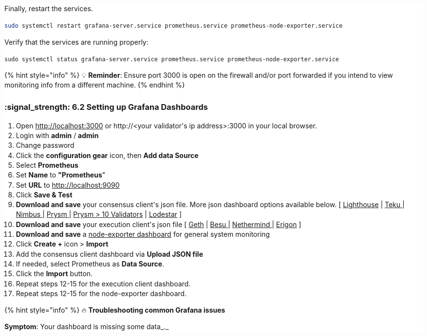 Finally, restart the services.

```bash
sudo systemctl restart grafana-server.service prometheus.service prometheus-node-exporter.service
```

Verify that the services are running properly:

```
sudo systemctl status grafana-server.service prometheus.service prometheus-node-exporter.service
```

{% hint style="info" %}
:bulb: **Reminder**: Ensure port 3000 is open on the firewall and/or port forwarded if you intend to view monitoring info from a different machine.
{% endhint %}

### :signal\_strength: 6.2 Setting up Grafana Dashboards

1. Open [http://localhost:3000](http://localhost:3000) or http://\<your validator's ip address>:3000 in your local browser.
2. Login with **admin** / **admin**
3. Change password
4. Click the **configuration gear** icon, then **Add data Source**
5. Select **Prometheus**
6. Set **Name** to **"Prometheus**"
7. Set **URL** to [http://localhost:9090](http://localhost:9090)
8. Click **Save & Test**
9. **Download and save** your consensus client's json file. More json dashboard options available below. \[ [Lighthouse](https://raw.githubusercontent.com/Yoldark34/lighthouse-staking-dashboard/main/Yoldark\_ETH\_staking\_dashboard.json) | [Teku ](https://grafana.com/api/dashboards/13457/revisions/2/download)| [Nimbus ](https://raw.githubusercontent.com/status-im/nimbus-eth2/master/grafana/beacon\_nodes\_Grafana\_dashboard.json)| [Prysm ](https://raw.githubusercontent.com/GuillaumeMiralles/prysm-grafana-dashboard/master/less\_10\_validators.json)| [Prysm > 10 Validators](https://raw.githubusercontent.com/GuillaumeMiralles/prysm-grafana-dashboard/master/more\_10\_validators.json) | [Lodestar](https://raw.githubusercontent.com/ChainSafe/lodestar/unstable/dashboards/lodestar\_summary.json) ]
10. **Download and save** your execution client's json file \[ [Geth](https://gist.githubusercontent.com/karalabe/e7ca79abdec54755ceae09c08bd090cd/raw/3a400ab90f9402f2233280afd086cb9d6aac2111/dashboard.json) | [Besu ](https://grafana.com/api/dashboards/10273/revisions/5/download)| [Nethermind ](https://raw.githubusercontent.com/NethermindEth/metrics-infrastructure/master/grafana/dashboards/nethermind.json)| [Erigon](https://raw.githubusercontent.com/ledgerwatch/erigon/devel/cmd/prometheus/dashboards/erigon.json) ]
11. **Download and save** a [node-exporter dashboard](https://grafana.com/api/dashboards/11074/revisions/9/download) for general system monitoring
12. Click **Create +** icon > **Import**
13. Add the consensus client dashboard via **Upload JSON file**
14. If needed, select Prometheus as **Data Source**.
15. Click the **Import** button.
16. Repeat steps 12-15 for the execution client dashboard.
17. Repeat steps 12-15 for the node-exporter dashboard.

{% hint style="info" %}
:fire: **Troubleshooting common Grafana issues**

**Symptom**: Your dashboard is missing some data_._
